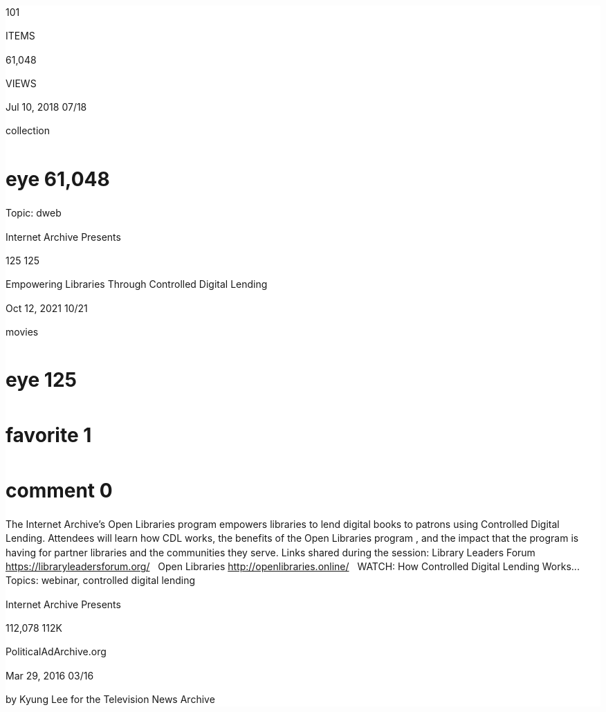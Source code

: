 101

ITEMS

61,048

VIEWS

Jul 10, 2018 07/18

<span class="iconochive-collection" aria-hidden="true"></span><span class="sr-only">collection</span>

<span class="iconochive-eye" aria-hidden="true"></span><span class="sr-only">eye</span> 61,048
==============================================================================================

Topic: dweb  

<a href="/details/internetarchivepresents" class="stealth"></a>

Internet Archive Presents

125 125

[](/details/empowering-libraries-through-controlled-digital-lending "Empowering Libraries Through Controlled Digital Lending")

Empowering Libraries Through Controlled Digital Lending

Oct 12, 2021 10/21

<span class="iconochive-movies" aria-hidden="true"></span><span class="sr-only">movies</span>

<span class="iconochive-eye" aria-hidden="true"></span><span class="sr-only">eye</span> 125
===========================================================================================

<span class="iconochive-favorite" aria-hidden="true"></span><span class="sr-only">favorite</span> 1
===================================================================================================

<span class="iconochive-comment" aria-hidden="true"></span><span class="sr-only">comment</span> 0
=================================================================================================

The Internet Archive’s Open Libraries program empowers libraries to lend digital books to patrons using Controlled Digital Lending. Attendees will learn how CDL works, the benefits of the Open Libraries program , and the impact that the program is having for partner libraries and the communities they serve. Links shared during the session: Library Leaders Forum https://libraryleadersforum.org/   Open Libraries http://openlibraries.online/   WATCH: How Controlled Digital Lending Works...  
Topics: webinar, controlled digital lending  

<a href="/details/internetarchivepresents" class="stealth"></a>

Internet Archive Presents

112,078 112K

[](/details/PolitAdArchiveVideo "PoliticalAdArchive.org")

PoliticalAdArchive.org

Mar 29, 2016 03/16

<span class="hidden-lists">by</span> <span class="byv" title="Kyung Lee for the Television News Archive">Kyung Lee for the Television News Archive</span>
